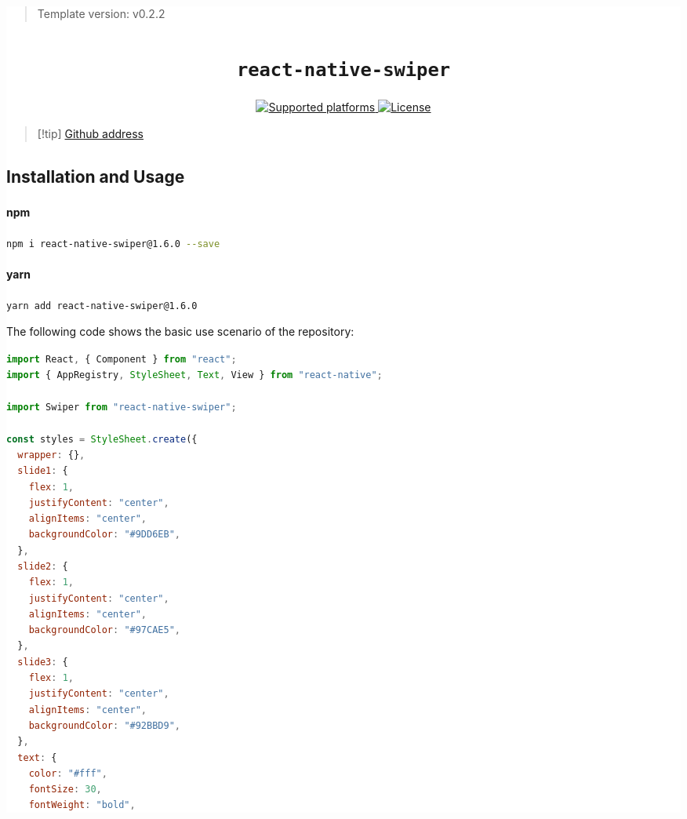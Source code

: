 
> Template version: v0.2.2

<p align="center">
  <h1 align="center"> <code>react-native-swiper</code> </h1>
</p>
<p align="center">
        <a href="https://github.com/leecade/react-native-swiper/blob/master">
        <img src="https://img.shields.io/badge/platforms-android%20|%20ios%20|%20harmony%20-lightgrey.svg" alt="Supported platforms" />
    </a>
    <a href="https://github.com/leecade/react-native-swiper/blob/master/LICENSE">
        <img src="https://img.shields.io/badge/license-MIT-green.svg" alt="License" />
    </a>
</p>


> [!tip] [Github address](https://github.com/leecade/react-native-swiper)

## Installation and Usage



#### **npm**

```bash
npm i react-native-swiper@1.6.0 --save
```

#### **yarn**

```bash
yarn add react-native-swiper@1.6.0
```



The following code shows the basic use scenario of the repository:

```js
import React, { Component } from "react";
import { AppRegistry, StyleSheet, Text, View } from "react-native";

import Swiper from "react-native-swiper";

const styles = StyleSheet.create({
  wrapper: {},
  slide1: {
    flex: 1,
    justifyContent: "center",
    alignItems: "center",
    backgroundColor: "#9DD6EB",
  },
  slide2: {
    flex: 1,
    justifyContent: "center",
    alignItems: "center",
    backgroundColor: "#97CAE5",
  },
  slide3: {
    flex: 1,
    justifyContent: "center",
    alignItems: "center",
    backgroundColor: "#92BBD9",
  },
  text: {
    color: "#fff",
    fontSize: 30,
    fontWeight: "bold",
```